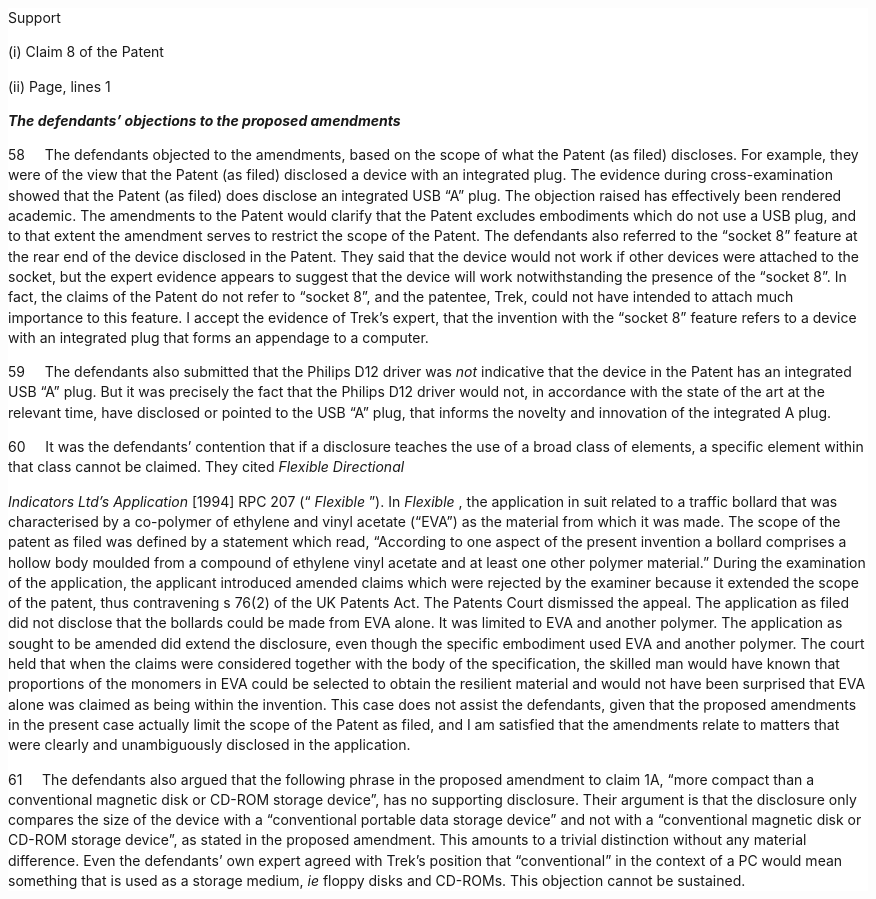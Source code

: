  Support 

 (i) Claim 8 of the Patent 

 (ii) Page, lines 1

**_The defendants’ objections to the proposed amendments_** 

58     The defendants objected to the amendments, based on the scope of what the Patent (as filed) discloses. For example, they were of the view that the Patent (as filed) disclosed a device with an integrated plug. The evidence during cross-examination showed that the Patent (as filed) does disclose an integrated USB “A” plug. The objection raised has effectively been rendered academic. The amendments to the Patent would clarify that the Patent excludes embodiments which do not use a USB plug, and to that extent the amendment serves to restrict the scope of the Patent. The defendants also referred to the “socket 8” feature at the rear end of the device disclosed in the Patent. They said that the device would not work if other devices were attached to the socket, but the expert evidence appears to suggest that the device will work notwithstanding the presence of the “socket 8”. In fact, the claims of the Patent do not refer to “socket 8”, and the patentee, Trek, could not have intended to attach much importance to this feature. I accept the evidence of Trek’s expert, that the invention with the “socket 8” feature refers to a device with an integrated plug that forms an appendage to a computer. 

59     The defendants also submitted that the Philips D12 driver was _not_ indicative that the device in the Patent has an integrated USB “A” plug. But it was precisely the fact that the Philips D12 driver would not, in accordance with the state of the art at the relevant time, have disclosed or pointed to the USB “A” plug, that informs the novelty and innovation of the integrated A plug. 

60     It was the defendants’ contention that if a disclosure teaches the use of a broad class of elements, a specific element within that class cannot be claimed. They cited _Flexible Directional_ 


_Indicators Ltd’s Application_ [1994] RPC 207 (“ _Flexible_ ”). In _Flexible_ , the application in suit related to a traffic bollard that was characterised by a co-polymer of ethylene and vinyl acetate (“EVA”) as the material from which it was made. The scope of the patent as filed was defined by a statement which read, “According to one aspect of the present invention a bollard comprises a hollow body moulded from a compound of ethylene vinyl acetate and at least one other polymer material.” During the examination of the application, the applicant introduced amended claims which were rejected by the examiner because it extended the scope of the patent, thus contravening s 76(2) of the UK Patents Act. The Patents Court dismissed the appeal. The application as filed did not disclose that the bollards could be made from EVA alone. It was limited to EVA and another polymer. The application as sought to be amended did extend the disclosure, even though the specific embodiment used EVA and another polymer. The court held that when the claims were considered together with the body of the specification, the skilled man would have known that proportions of the monomers in EVA could be selected to obtain the resilient material and would not have been surprised that EVA alone was claimed as being within the invention. This case does not assist the defendants, given that the proposed amendments in the present case actually limit the scope of the Patent as filed, and I am satisfied that the amendments relate to matters that were clearly and unambiguously disclosed in the application. 

61     The defendants also argued that the following phrase in the proposed amendment to claim 1A, “more compact than a conventional magnetic disk or CD-ROM storage device”, has no supporting disclosure. Their argument is that the disclosure only compares the size of the device with a “conventional portable data storage device” and not with a “conventional magnetic disk or CD-ROM storage device”, as stated in the proposed amendment. This amounts to a trivial distinction without any material difference. Even the defendants’ own expert agreed with Trek’s position that “conventional” in the context of a PC would mean something that is used as a storage medium, _ie_ floppy disks and CD-ROMs. This objection cannot be sustained. 
